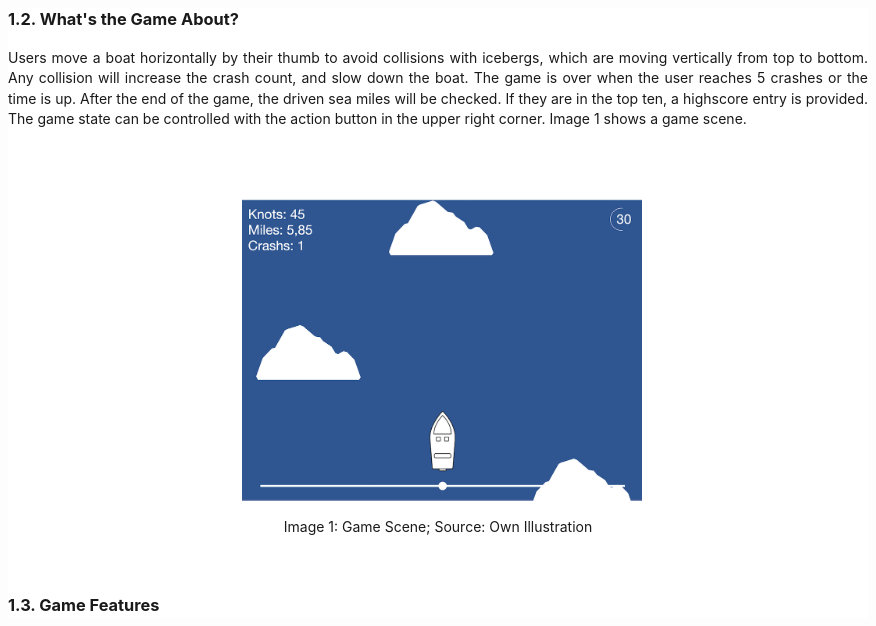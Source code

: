 ### 1.2. What's the Game About?

<p align="justify">Users move a boat horizontally by their thumb to avoid collisions with icebergs, which are moving vertically from top to bottom. Any collision will increase the crash count, and slow down the boat. The game is over when the user reaches 5 crashes or the time is up. After the end of the game, the driven sea miles will be checked. If they are in the top ten, a highscore entry is provided. The game state can be controlled with the action button in the upper right corner. Image 1 shows a game scene.</p> <br/> <br/>

<figure>
  <p align="center">
    <img src="/Titanic/Resources/Images/GameScene.jpg" align="center" width="400">
    <p align="center">Image 1: Game Scene; Source: Own Illustration
  </p>
</figure>
<br/>

### 1.3. Game Features
